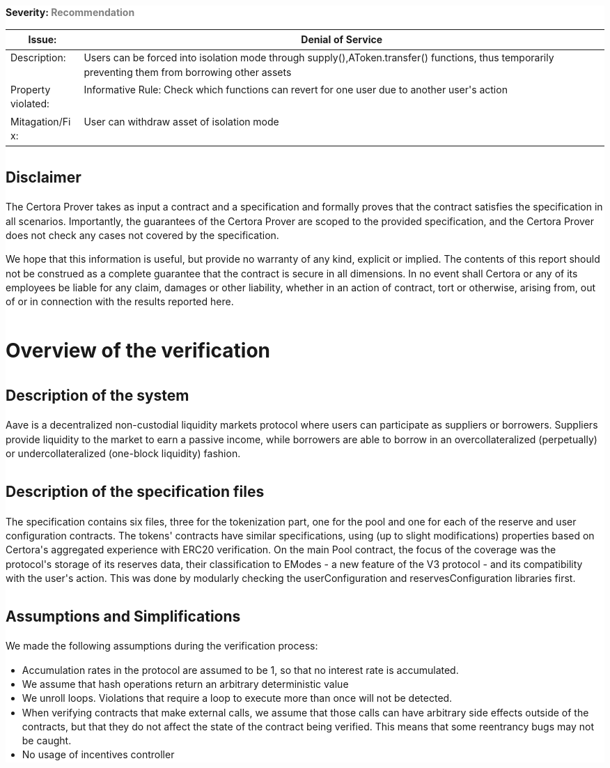 **Severity: <span style="color:Grey">Recommendation</span>**

| Issue:            | Denial of Service | 
| --------          | -------- |    
| Description:      | Users can be forced into isolation mode through supply(),AToken.transfer() functions,  thus temporarily preventing them from borrowing other assets | 
| Property violated:   | Informative Rule: Check which functions can revert for one user due to another user's action |
| Mitagation/Fix: | User can withdraw asset of isolation mode

## Disclaimer

The Certora Prover takes as input a contract and a specification and formally proves that the contract satisfies the specification in all scenarios. Importantly, the guarantees of the Certora Prover are scoped to the provided specification, and the Certora Prover does not check any cases not covered by the specification.

We hope that this information is useful, but provide no warranty of any kind, explicit or implied. The contents of this report should not be construed as a complete guarantee that the contract is secure in all dimensions. In no event shall Certora or any of its employees be liable for any claim, damages or other liability, whether in an action of contract, tort or otherwise, arising from, out of or in connection with the results reported here.

# Overview of the verification

## Description of the system

Aave is a decentralized non-custodial liquidity markets protocol where users can participate as suppliers or borrowers. Suppliers provide liquidity to the market to earn a passive income, while borrowers are able to borrow in an overcollateralized (perpetually) or undercollateralized (one-block liquidity) fashion.

## Description of the specification files

The specification contains six files, three for the tokenization part, one for the pool and one for each of the reserve and user configuration contracts. The tokens' contracts have similar specifications, using (up to slight modifications) properties based on Certora's aggregated experience with ERC20 verification.
On the main Pool contract, the focus of the coverage was the protocol's storage of its reserves data, their classification to EModes - a new feature of the V3 protocol - and its compatibility with the user's action. This was done by modularly checking the userConfiguration and reservesConfiguration libraries first.

## Assumptions and Simplifications

We made the following assumptions during the verification process:

- Accumulation rates in the protocol are assumed to be 1, so that no interest rate is accumulated.
- We assume that hash operations return an arbitrary deterministic value
- We unroll loops. Violations that require a loop to execute more than once will not be detected.
- When verifying contracts that make external calls, we assume that those calls can have arbitrary side effects outside of the contracts, but that they do not affect the state of the contract being verified.  This means that some reentrancy bugs may not be caught.
- No usage of incentives controller
